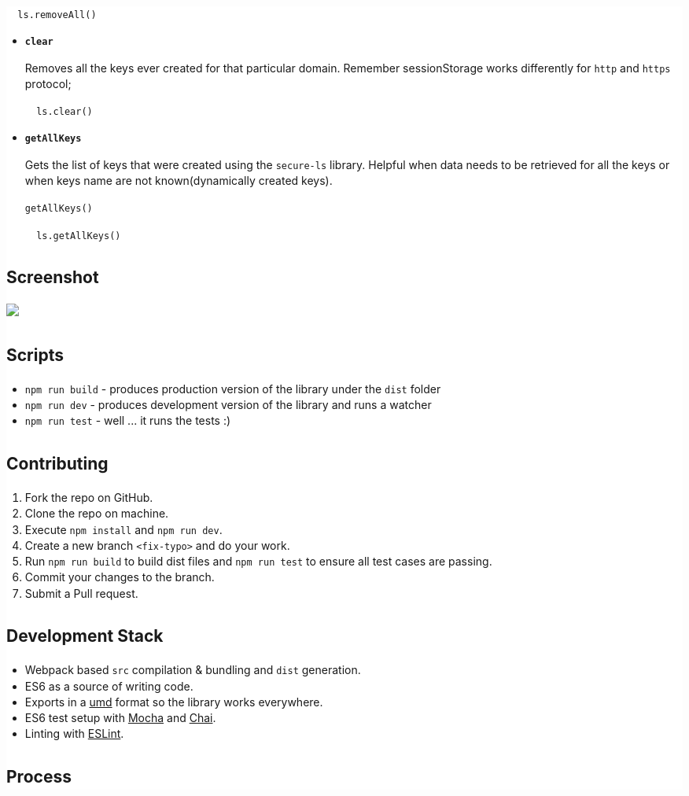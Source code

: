   ```
    ls.removeAll()
  ```

* **`clear`**

  Removes all the keys ever created for that particular domain. Remember sessionStorage works differently for `http` and `https` protocol;

  ```
    ls.clear()
  ```

* **`getAllKeys`**

  Gets the list of keys that were created using the `secure-ls` library. Helpful when data needs to be retrieved for all the keys or when keys name are not known(dynamically created keys).

  `getAllKeys()`

  ```
    ls.getAllKeys()
  ```

## Screenshot

<img src="screenshot.png" height="800">

## Scripts

* `npm run build` - produces production version of the library under the `dist` folder
* `npm run dev` - produces development version of the library and runs a watcher
* `npm run test` - well ... it runs the tests :)

## Contributing

1. Fork the repo on GitHub.
2. Clone the repo on machine.
3. Execute `npm install` and `npm run dev`.
3. Create a new branch `<fix-typo>` and do your work.
4. Run `npm run build` to build dist files and `npm run test` to ensure all test cases are passing.
5. Commit your changes to the branch.
6. Submit a Pull request.

## Development Stack

* Webpack based `src` compilation & bundling and `dist` generation.
* ES6 as a source of writing code.
* Exports in a [umd](https://github.com/umdjs/umd) format so the library works everywhere.
* ES6 test setup with [Mocha](http://mochajs.org/) and [Chai](http://chaijs.com/).
* Linting with [ESLint](http://eslint.org/).

## Process

